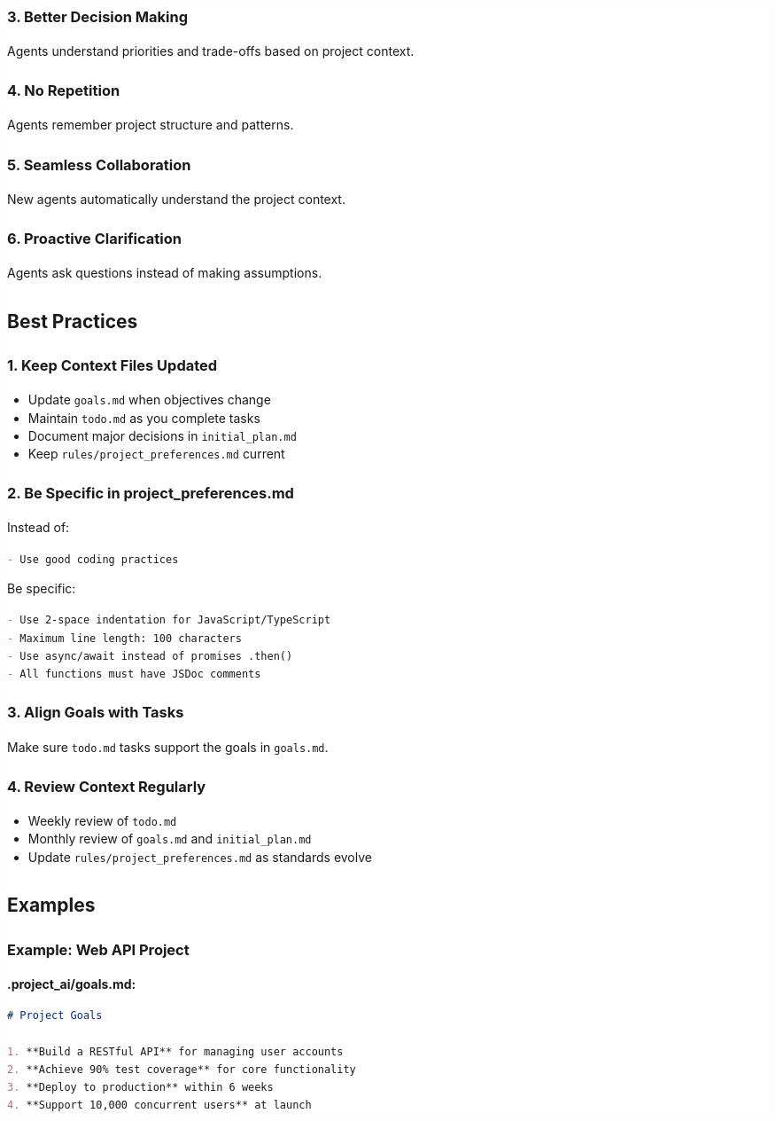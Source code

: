### 3. Better Decision Making
Agents understand priorities and trade-offs based on project context.

### 4. No Repetition
Agents remember project structure and patterns.

### 5. Seamless Collaboration
New agents automatically understand the project context.

### 6. Proactive Clarification
Agents ask questions instead of making assumptions.

## Best Practices

### 1. Keep Context Files Updated
- Update `goals.md` when objectives change
- Maintain `todo.md` as you complete tasks
- Document major decisions in `initial_plan.md`
- Keep `rules/project_preferences.md` current

### 2. Be Specific in project_preferences.md
Instead of:
```markdown
- Use good coding practices
```

Be specific:
```markdown
- Use 2-space indentation for JavaScript/TypeScript
- Maximum line length: 100 characters
- Use async/await instead of promises .then()
- All functions must have JSDoc comments
```

### 3. Align Goals with Tasks
Make sure `todo.md` tasks support the goals in `goals.md`.

### 4. Review Context Regularly
- Weekly review of `todo.md`
- Monthly review of `goals.md` and `initial_plan.md`
- Update `rules/project_preferences.md` as standards evolve

## Examples

### Example: Web API Project

**.project_ai/goals.md:**
```markdown
# Project Goals

1. **Build a RESTful API** for managing user accounts
2. **Achieve 90% test coverage** for core functionality
3. **Deploy to production** within 6 weeks
4. **Support 10,000 concurrent users** at launch
```
